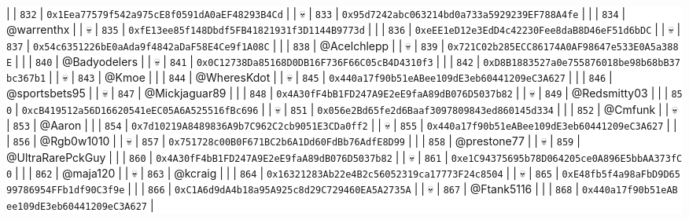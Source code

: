 |  | `832` | `0x1Eea77579f542a975cE8f0591dA0aEF48293B4Cd` |
| 💀 | `833` | `0x95d7242abc063214bd0a733a5929239EF788A4fe` |
|  | `834` | @warrenthx |
| 💀 | `835` | `0xfE13ee85f148Dbdf5FB41821931f3D1144B9773d` |
|  | `836` | `0xeEE1eD12e3EdD4c42230Fee8daB8D46eF51d6bDC` |
| 💀 | `837` | `0x54c6351226bE0aAda9f4842aDaF58E4Ce9f1A08C` |
|  | `838` | @Acelchlepp |
| 💀 | `839` | `0x721C02b285ECC86174A0AF98647e533E0A5a388E` |
|  | `840` | @Badyodelers |
| 💀 | `841` | `0x0C12738Da85168D0DB16F736F66C05cB4D4310f3` |
|  | `842` | `0xD8B1883527a0e755876018be98b68bB37bc367b1` |
| 💀 | `843` | @Kmoe |
|  | `844` | @WheresKdot |
| 💀 | `845` | `0x440a17f90b51eABee109dE3eb60441209eC3A627` |
|  | `846` | @sportsbets95 |
| 💀 | `847` | @Mickjaguar89 |
|  | `848` | `0x4A30fF4bB1FD247A9E2eE9faA89dB076D5037b82` |
| 💀 | `849` | @Redsmitty03 |
|  | `850` | `0xcB419512a56D16620541eEC05A6A525516fBc696` |
| 💀 | `851` | `0x056e2Bd65fe2d6Baaf3097809843ed860145d334` |
|  | `852` | @Cmfunk |
| 💀 | `853` | @Aaron |
|  | `854` | `0x7d10219A8489836A9b7C962C2cb9051E3CDa0ff2` |
| 💀 | `855` | `0x440a17f90b51eABee109dE3eb60441209eC3A627` |
|  | `856` | @Rgb0w1010 |
| 💀 | `857` | `0x751728c00B0F671BC2b6A1Dd60FdBb76AdfE8D99` |
|  | `858` | @prestone77 |
| 💀 | `859` | @UltraRarePckGuy |
|  | `860` | `0x4A30fF4bB1FD247A9E2eE9faA89dB076D5037b82` |
| 💀 | `861` | `0xe1C94375695b78D064205ce0A896E5bbAA373fC0` |
|  | `862` | @maja120 |
| 💀 | `863` | @kcraig |
|  | `864` | `0x16321283Ab22e4B2c56052319ca17773F24c8504` |
| 💀 | `865` | `0xE48fb5f4a98aFbD9D6599786954FFb1df90C3f9e` |
|  | `866` | `0xC1A6d9dA4b18a95A925c8d29C729460EA5A2735A` |
| 💀 | `867` | @Ftank5116 |
|  | `868` | `0x440a17f90b51eABee109dE3eb60441209eC3A627` |